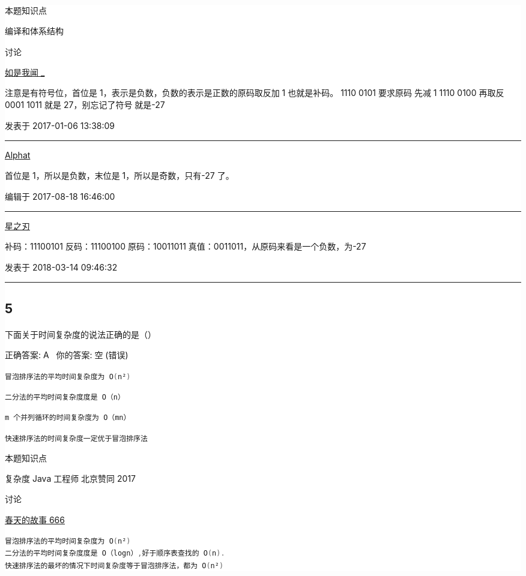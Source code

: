 本题知识点

编译和体系结构

讨论

[如是我闻 _](https://www.nowcoder.com/profile/667554)

注意是有符号位，首位是 1，表示是负数，负数的表示是正数的原码取反加 1 也就是补码。 1110 0101 要求原码 先减 1 1110 0100 再取反 0001 1011 就是 27，别忘记了符号 就是-27

发表于 2017-01-06 13:38:09

* * *

[Alphat](https://www.nowcoder.com/profile/4832303)

首位是 1，所以是负数，末位是 1，所以是奇数，只有-27 了。

编辑于 2017-08-18 16:46:00

* * *

[星之刃](https://www.nowcoder.com/profile/5534130)

补码：11100101 反码：11100100 原码：10011011 真值：0011011，从原码来看是一个负数，为-27

发表于 2018-03-14 09:46:32

* * *

## 5

下面关于时间复杂度的说法正确的是（）

正确答案: A   你的答案: 空 (错误)

```cpp
冒泡排序法的平均时间复杂度为 O(n²)
```

```cpp
二分法的平均时间复杂度度是 O（n）
```

```cpp
m 个并列循环的时间复杂度为 O（mn）
```

```cpp
快速排序法的时间复杂度一定优于冒泡排序法
```

本题知识点

复杂度 Java 工程师 北京赞同 2017

讨论

[春天的故事 666](https://www.nowcoder.com/profile/2792938)

```cpp
冒泡排序法的平均时间复杂度为 O(n²)
二分法的平均时间复杂度度是 O（logn）,好于顺序表查找的 O(n).
快速排序法的最坏的情况下时间复杂度等于冒泡排序法，都为 O(n²)
```
